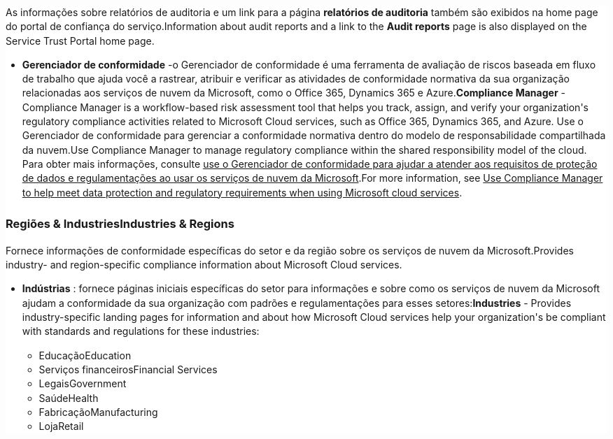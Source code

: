   <span data-ttu-id="e9ae8-136">As informações sobre relatórios de auditoria e um link para a página **relatórios de auditoria** também são exibidos na home page do portal de confiança do serviço.</span><span class="sxs-lookup"><span data-stu-id="e9ae8-136">Information about audit reports and a link to the **Audit reports** page is also displayed on the Service Trust Portal home page.</span></span> 
  
- <span data-ttu-id="e9ae8-137">**Gerenciador de conformidade** -o Gerenciador de conformidade é uma ferramenta de avaliação de riscos baseada em fluxo de trabalho que ajuda você a rastrear, atribuir e verificar as atividades de conformidade normativa da sua organização relacionadas aos serviços de nuvem da Microsoft, como o Office 365, Dynamics 365 e Azure.</span><span class="sxs-lookup"><span data-stu-id="e9ae8-137">**Compliance Manager** - Compliance Manager is a workflow-based risk assessment tool that helps you track, assign, and verify your organization's regulatory compliance activities related to Microsoft Cloud services, such as Office 365, Dynamics 365, and Azure.</span></span> <span data-ttu-id="e9ae8-138">Use o Gerenciador de conformidade para gerenciar a conformidade normativa dentro do modelo de responsabilidade compartilhada da nuvem.</span><span class="sxs-lookup"><span data-stu-id="e9ae8-138">Use Compliance Manager to manage regulatory compliance within the shared responsibility model of the cloud.</span></span> <span data-ttu-id="e9ae8-139">Para obter mais informações, consulte [use o Gerenciador de conformidade para ajudar a atender aos requisitos de proteção de dados e regulamentações ao usar os serviços de nuvem da Microsoft](meet-data-protection-and-regulatory-reqs-using-microsoft-cloud.md).</span><span class="sxs-lookup"><span data-stu-id="e9ae8-139">For more information, see [Use Compliance Manager to help meet data protection and regulatory requirements when using Microsoft cloud services](meet-data-protection-and-regulatory-reqs-using-microsoft-cloud.md).</span></span>

### <a name="industries--regions"></a><span data-ttu-id="e9ae8-140">Regiões & Industries</span><span class="sxs-lookup"><span data-stu-id="e9ae8-140">Industries & Regions</span></span>

<span data-ttu-id="e9ae8-141">Fornece informações de conformidade específicas do setor e da região sobre os serviços de nuvem da Microsoft.</span><span class="sxs-lookup"><span data-stu-id="e9ae8-141">Provides industry- and region-specific compliance information about Microsoft Cloud services.</span></span>

- <span data-ttu-id="e9ae8-142">**Indústrias** : fornece páginas iniciais específicas do setor para informações e sobre como os serviços de nuvem da Microsoft ajudam a conformidade da sua organização com padrões e regulamentações para esses setores:</span><span class="sxs-lookup"><span data-stu-id="e9ae8-142">**Industries** - Provides industry-specific landing pages for information and about how Microsoft Cloud services help your organization's be compliant with standards and regulations for these industries:</span></span>

    - <span data-ttu-id="e9ae8-143">Educação</span><span class="sxs-lookup"><span data-stu-id="e9ae8-143">Education</span></span>
    - <span data-ttu-id="e9ae8-144">Serviços financeiros</span><span class="sxs-lookup"><span data-stu-id="e9ae8-144">Financial Services</span></span>
    - <span data-ttu-id="e9ae8-145">Legais</span><span class="sxs-lookup"><span data-stu-id="e9ae8-145">Government</span></span>
    - <span data-ttu-id="e9ae8-146">Saúde</span><span class="sxs-lookup"><span data-stu-id="e9ae8-146">Health</span></span>
    - <span data-ttu-id="e9ae8-147">Fabricação</span><span class="sxs-lookup"><span data-stu-id="e9ae8-147">Manufacturing</span></span>
    - <span data-ttu-id="e9ae8-148">Loja</span><span class="sxs-lookup"><span data-stu-id="e9ae8-148">Retail</span></span>
